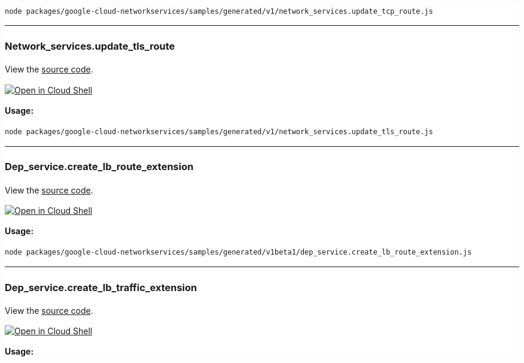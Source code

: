 
`node packages/google-cloud-networkservices/samples/generated/v1/network_services.update_tcp_route.js`


-----




### Network_services.update_tls_route

View the [source code](https://github.com/googleapis/google-cloud-node/blob/main/packages/google-cloud-networkservices/samples/generated/v1/network_services.update_tls_route.js).

[![Open in Cloud Shell][shell_img]](https://console.cloud.google.com/cloudshell/open?git_repo=https://github.com/googleapis/google-cloud-node&page=editor&open_in_editor=packages/google-cloud-networkservices/samples/generated/v1/network_services.update_tls_route.js,samples/README.md)

__Usage:__


`node packages/google-cloud-networkservices/samples/generated/v1/network_services.update_tls_route.js`


-----




### Dep_service.create_lb_route_extension

View the [source code](https://github.com/googleapis/google-cloud-node/blob/main/packages/google-cloud-networkservices/samples/generated/v1beta1/dep_service.create_lb_route_extension.js).

[![Open in Cloud Shell][shell_img]](https://console.cloud.google.com/cloudshell/open?git_repo=https://github.com/googleapis/google-cloud-node&page=editor&open_in_editor=packages/google-cloud-networkservices/samples/generated/v1beta1/dep_service.create_lb_route_extension.js,samples/README.md)

__Usage:__


`node packages/google-cloud-networkservices/samples/generated/v1beta1/dep_service.create_lb_route_extension.js`


-----




### Dep_service.create_lb_traffic_extension

View the [source code](https://github.com/googleapis/google-cloud-node/blob/main/packages/google-cloud-networkservices/samples/generated/v1beta1/dep_service.create_lb_traffic_extension.js).

[![Open in Cloud Shell][shell_img]](https://console.cloud.google.com/cloudshell/open?git_repo=https://github.com/googleapis/google-cloud-node&page=editor&open_in_editor=packages/google-cloud-networkservices/samples/generated/v1beta1/dep_service.create_lb_traffic_extension.js,samples/README.md)

__Usage:__


[//]: # "This README.md file is auto-generated, all changes to this file will be lost."
[//]: # "To regenerate it, use `python -m synthtool`."
[shell_img]: https://gstatic.com/cloudssh/images/open-btn.png
[shell_link]: https://console.cloud.google.com/cloudshell/open?git_repo=https://github.com/googleapis/google-cloud-node&page=editor&open_in_editor=samples/README.md
[product-docs]: cloud.google.com/media-cdn/
